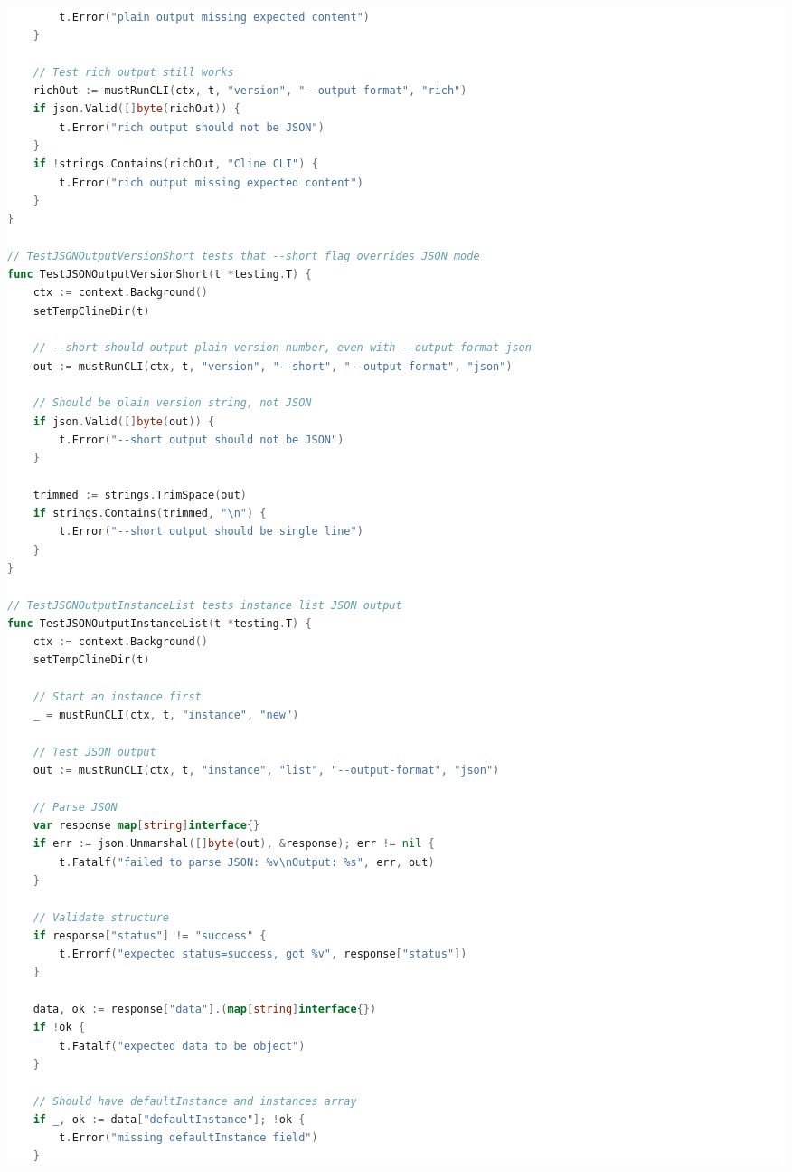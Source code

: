 ```go
		t.Error("plain output missing expected content")
	}

	// Test rich output still works
	richOut := mustRunCLI(ctx, t, "version", "--output-format", "rich")
	if json.Valid([]byte(richOut)) {
		t.Error("rich output should not be JSON")
	}
	if !strings.Contains(richOut, "Cline CLI") {
		t.Error("rich output missing expected content")
	}
}

// TestJSONOutputVersionShort tests that --short flag overrides JSON mode
func TestJSONOutputVersionShort(t *testing.T) {
	ctx := context.Background()
	setTempClineDir(t)

	// --short should output plain version number, even with --output-format json
	out := mustRunCLI(ctx, t, "version", "--short", "--output-format", "json")
	
	// Should be plain version string, not JSON
	if json.Valid([]byte(out)) {
		t.Error("--short output should not be JSON")
	}
	
	trimmed := strings.TrimSpace(out)
	if strings.Contains(trimmed, "\n") {
		t.Error("--short output should be single line")
	}
}

// TestJSONOutputInstanceList tests instance list JSON output
func TestJSONOutputInstanceList(t *testing.T) {
	ctx := context.Background()
	setTempClineDir(t)

	// Start an instance first
	_ = mustRunCLI(ctx, t, "instance", "new")

	// Test JSON output
	out := mustRunCLI(ctx, t, "instance", "list", "--output-format", "json")

	// Parse JSON
	var response map[string]interface{}
	if err := json.Unmarshal([]byte(out), &response); err != nil {
		t.Fatalf("failed to parse JSON: %v\nOutput: %s", err, out)
	}

	// Validate structure
	if response["status"] != "success" {
		t.Errorf("expected status=success, got %v", response["status"])
	}

	data, ok := response["data"].(map[string]interface{})
	if !ok {
		t.Fatalf("expected data to be object")
	}

	// Should have defaultInstance and instances array
	if _, ok := data["defaultInstance"]; !ok {
		t.Error("missing defaultInstance field")
	}
```